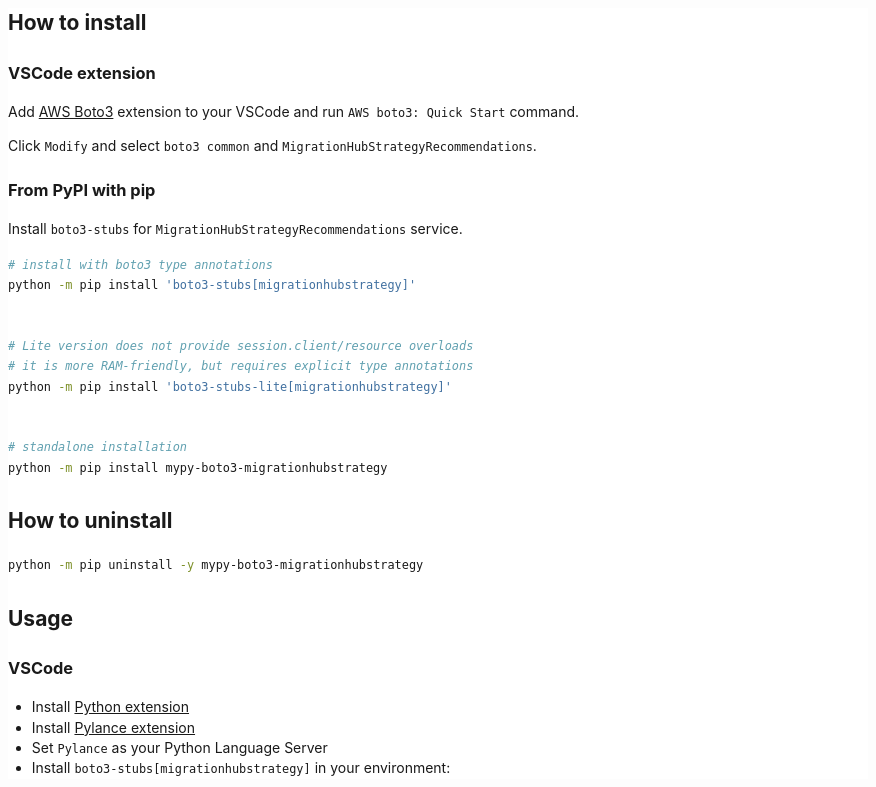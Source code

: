 <a id="how-to-install"></a>

## How to install

<a id="vscode-extension"></a>

### VSCode extension

Add
[AWS Boto3](https://marketplace.visualstudio.com/items?itemName=Boto3typed.boto3-ide)
extension to your VSCode and run `AWS boto3: Quick Start` command.

Click `Modify` and select `boto3 common` and
`MigrationHubStrategyRecommendations`.

<a id="from-pypi-with-pip"></a>

### From PyPI with pip

Install `boto3-stubs` for `MigrationHubStrategyRecommendations` service.

```bash
# install with boto3 type annotations
python -m pip install 'boto3-stubs[migrationhubstrategy]'


# Lite version does not provide session.client/resource overloads
# it is more RAM-friendly, but requires explicit type annotations
python -m pip install 'boto3-stubs-lite[migrationhubstrategy]'


# standalone installation
python -m pip install mypy-boto3-migrationhubstrategy
```

<a id="how-to-uninstall"></a>

## How to uninstall

```bash
python -m pip uninstall -y mypy-boto3-migrationhubstrategy
```

<a id="usage"></a>

## Usage

<a id="vscode"></a>

### VSCode

- Install
  [Python extension](https://marketplace.visualstudio.com/items?itemName=ms-python.python)
- Install
  [Pylance extension](https://marketplace.visualstudio.com/items?itemName=ms-python.vscode-pylance)
- Set `Pylance` as your Python Language Server
- Install `boto3-stubs[migrationhubstrategy]` in your environment:
